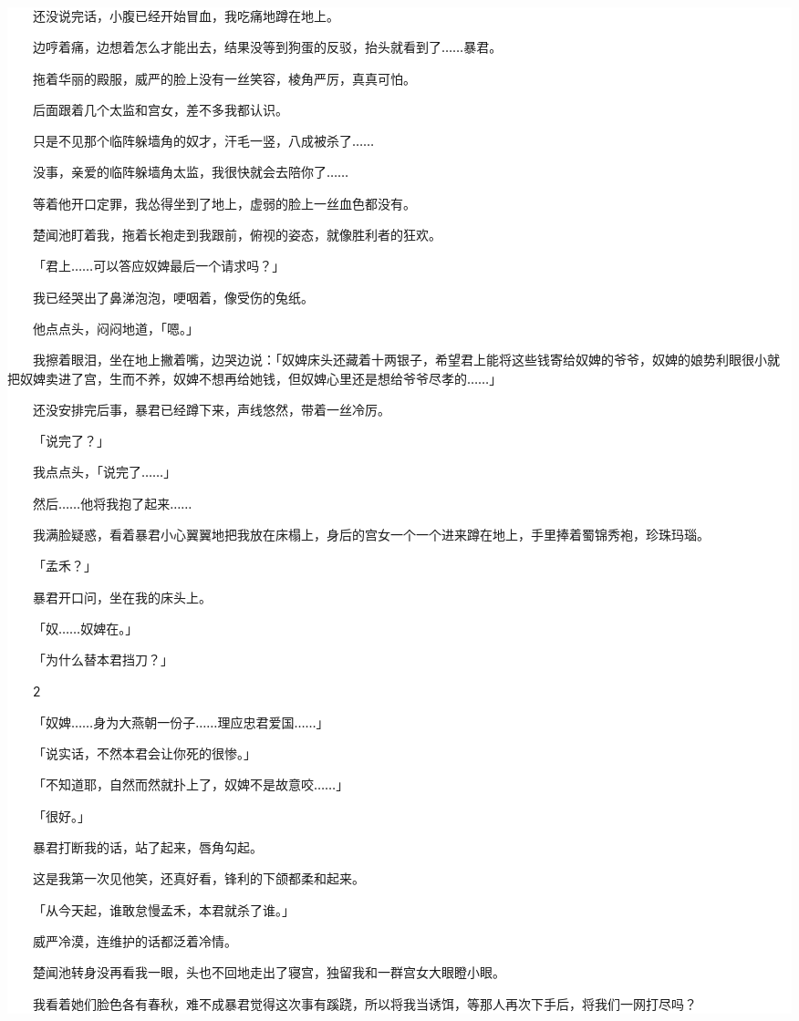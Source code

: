 &emsp;&emsp;还没说完话，小腹已经开始冒血，我吃痛地蹲在地上。  
  
&emsp;&emsp;边哼着痛，边想着怎么才能出去，结果没等到狗蛋的反驳，抬头就看到了……暴君。  
  
&emsp;&emsp;拖着华丽的殿服，威严的脸上没有一丝笑容，棱角严厉，真真可怕。  
  
&emsp;&emsp;后面跟着几个太监和宫女，差不多我都认识。  
  
&emsp;&emsp;只是不见那个临阵躲墙角的奴才，汗毛一竖，八成被杀了……  
  
&emsp;&emsp;没事，亲爱的临阵躲墙角太监，我很快就会去陪你了……  
  
&emsp;&emsp;等着他开口定罪，我怂得坐到了地上，虚弱的脸上一丝血色都没有。  
  
&emsp;&emsp;楚闻池盯着我，拖着长袍走到我跟前，俯视的姿态，就像胜利者的狂欢。  
  
&emsp;&emsp;「君上……可以答应奴婢最后一个请求吗？」  
  
&emsp;&emsp;我已经哭出了鼻涕泡泡，哽咽着，像受伤的兔纸。  
  
&emsp;&emsp;他点点头，闷闷地道，「嗯。」  
  
&emsp;&emsp;我擦着眼泪，坐在地上撇着嘴，边哭边说：「奴婢床头还藏着十两银子，希望君上能将这些钱寄给奴婢的爷爷，奴婢的娘势利眼很小就把奴婢卖进了宫，生而不养，奴婢不想再给她钱，但奴婢心里还是想给爷爷尽孝的……」  
  
&emsp;&emsp;还没安排完后事，暴君已经蹲下来，声线悠然，带着一丝冷厉。  
  
&emsp;&emsp;「说完了？」  
  
&emsp;&emsp;我点点头，「说完了……」  
  
&emsp;&emsp;然后……他将我抱了起来……  
  
&emsp;&emsp;我满脸疑惑，看着暴君小心翼翼地把我放在床榻上，身后的宫女一个一个进来蹲在地上，手里捧着蜀锦秀袍，珍珠玛瑙。  
  
&emsp;&emsp;「孟禾？」  
  
&emsp;&emsp;暴君开口问，坐在我的床头上。  
  
&emsp;&emsp;「奴……奴婢在。」  
  
&emsp;&emsp;「为什么替本君挡刀？」  
  
&emsp;&emsp;2  
  
&emsp;&emsp;「奴婢……身为大燕朝一份子……理应忠君爱国……」  
  
&emsp;&emsp;「说实话，不然本君会让你死的很惨。」  
  
&emsp;&emsp;「不知道耶，自然而然就扑上了，奴婢不是故意咬……」  
  
&emsp;&emsp;「很好。」  
  
&emsp;&emsp;暴君打断我的话，站了起来，唇角勾起。  
  
&emsp;&emsp;这是我第一次见他笑，还真好看，锋利的下颌都柔和起来。  
  
&emsp;&emsp;「从今天起，谁敢怠慢孟禾，本君就杀了谁。」  
  
&emsp;&emsp;威严冷漠，连维护的话都泛着冷情。  
  
&emsp;&emsp;楚闻池转身没再看我一眼，头也不回地走出了寝宫，独留我和一群宫女大眼瞪小眼。  
  
&emsp;&emsp;我看着她们脸色各有春秋，难不成暴君觉得这次事有蹊跷，所以将我当诱饵，等那人再次下手后，将我们一网打尽吗？  
  